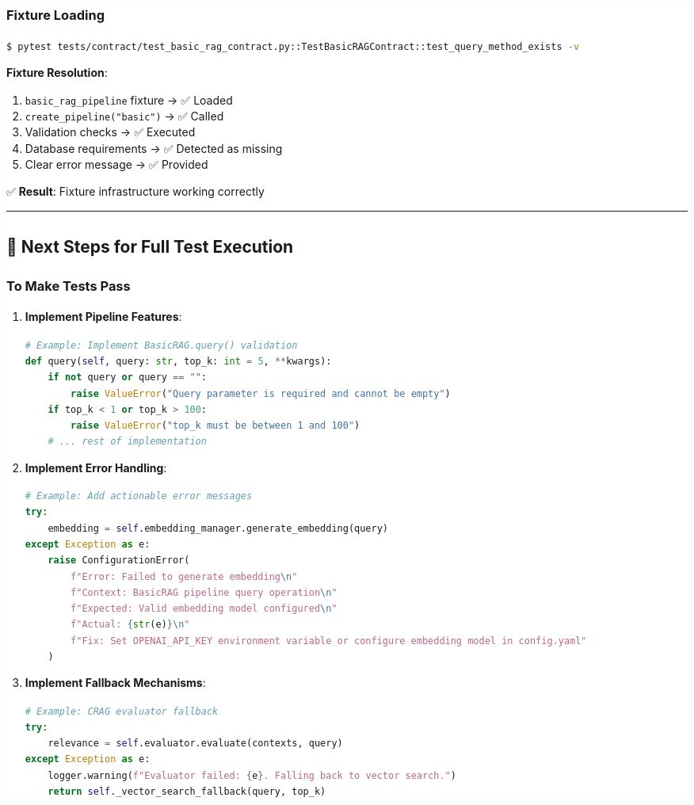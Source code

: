### Fixture Loading
```bash
$ pytest tests/contract/test_basic_rag_contract.py::TestBasicRAGContract::test_query_method_exists -v
```

**Fixture Resolution**:
1. `basic_rag_pipeline` fixture → ✅ Loaded
2. `create_pipeline("basic")` → ✅ Called
3. Validation checks → ✅ Executed
4. Database requirements → ✅ Detected as missing
5. Clear error message → ✅ Provided

✅ **Result**: Fixture infrastructure working correctly

---

## 🚀 Next Steps for Full Test Execution

### To Make Tests Pass

1. **Implement Pipeline Features**:
   ```python
   # Example: Implement BasicRAG.query() validation
   def query(self, query: str, top_k: int = 5, **kwargs):
       if not query or query == "":
           raise ValueError("Query parameter is required and cannot be empty")
       if top_k < 1 or top_k > 100:
           raise ValueError("top_k must be between 1 and 100")
       # ... rest of implementation
   ```

2. **Implement Error Handling**:
   ```python
   # Example: Add actionable error messages
   try:
       embedding = self.embedding_manager.generate_embedding(query)
   except Exception as e:
       raise ConfigurationError(
           f"Error: Failed to generate embedding\n"
           f"Context: BasicRAG pipeline query operation\n"
           f"Expected: Valid embedding model configured\n"
           f"Actual: {str(e)}\n"
           f"Fix: Set OPENAI_API_KEY environment variable or configure embedding model in config.yaml"
       )
   ```

3. **Implement Fallback Mechanisms**:
   ```python
   # Example: CRAG evaluator fallback
   try:
       relevance = self.evaluator.evaluate(contexts, query)
   except Exception as e:
       logger.warning(f"Evaluator failed: {e}. Falling back to vector search.")
       return self._vector_search_fallback(query, top_k)
   ```
